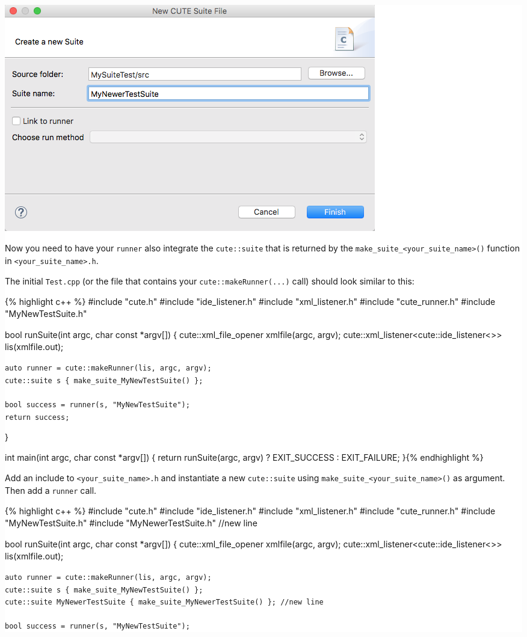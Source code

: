 ![New Suite File Wizard](/img/guides/20161216_new_suite_file_wizard.png "New Suite File Wizard")

Now you need to have your `runner` also integrate the `cute::suite` that is returned by the `make_suite_<your_suite_name>()` function in `<your_suite_name>.h`.

The initial `Test.cpp` (or the file that contains your `cute::makeRunner(...)` call) should look similar to this:

{% highlight c++ %}
#include "cute.h"
#include "ide_listener.h"
#include "xml_listener.h"
#include "cute_runner.h"
#include "MyNewTestSuite.h"

bool runSuite(int argc, char const *argv[]) {
    cute::xml_file_opener xmlfile(argc, argv);
    cute::xml_listener<cute::ide_listener<>> lis(xmlfile.out);

    auto runner = cute::makeRunner(lis, argc, argv);
    cute::suite s { make_suite_MyNewTestSuite() };

    bool success = runner(s, "MyNewTestSuite");
    return success;
}

int main(int argc, char const *argv[]) {
    return runSuite(argc, argv) ? EXIT_SUCCESS : EXIT_FAILURE;
}{% endhighlight %}

Add an include to `<your_suite_name>.h` and instantiate a new `cute::suite` using `make_suite_<your_suite_name>()` as argument. Then add a `runner` call.

{% highlight c++ %}
#include "cute.h"
#include "ide_listener.h"
#include "xml_listener.h"
#include "cute_runner.h"
#include "MyNewTestSuite.h"
#include "MyNewerTestSuite.h" //new line

bool runSuite(int argc, char const *argv[]) {
	cute::xml_file_opener xmlfile(argc, argv);
	cute::xml_listener<cute::ide_listener<>> lis(xmlfile.out);

	auto runner = cute::makeRunner(lis, argc, argv);
	cute::suite s { make_suite_MyNewTestSuite() };
	cute::suite MyNewerTestSuite { make_suite_MyNewerTestSuite() }; //new line

	bool success = runner(s, "MyNewTestSuite");